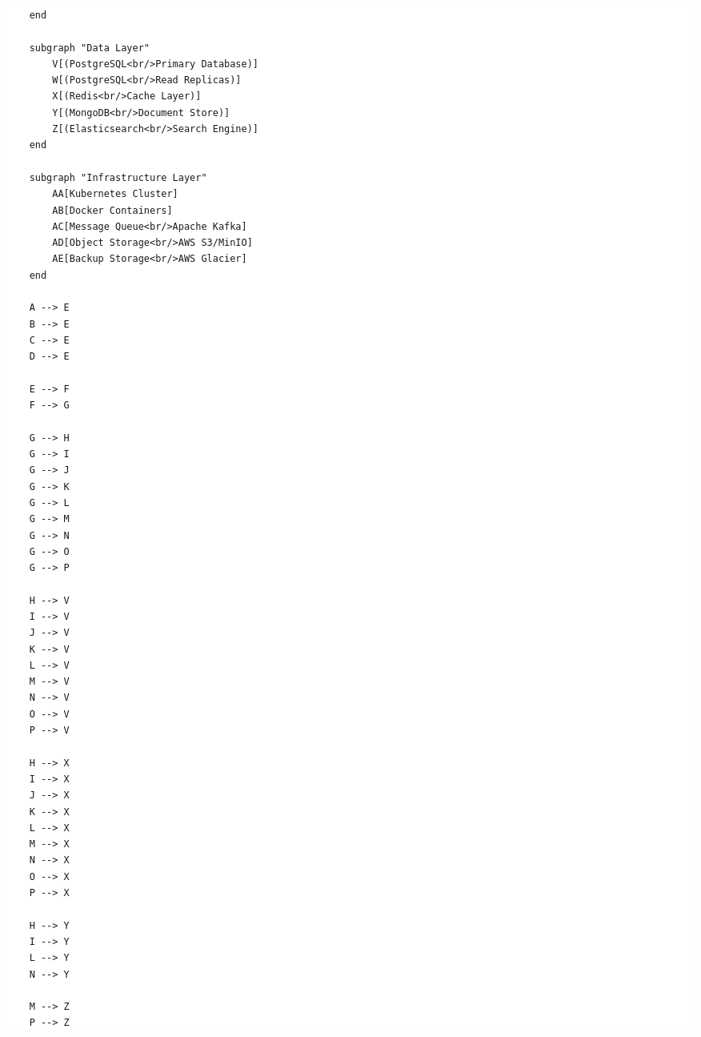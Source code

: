 ```mermaid
    end

    subgraph "Data Layer"
        V[(PostgreSQL<br/>Primary Database)]
        W[(PostgreSQL<br/>Read Replicas)]
        X[(Redis<br/>Cache Layer)]
        Y[(MongoDB<br/>Document Store)]
        Z[(Elasticsearch<br/>Search Engine)]
    end

    subgraph "Infrastructure Layer"
        AA[Kubernetes Cluster]
        AB[Docker Containers]
        AC[Message Queue<br/>Apache Kafka]
        AD[Object Storage<br/>AWS S3/MinIO]
        AE[Backup Storage<br/>AWS Glacier]
    end

    A --> E
    B --> E
    C --> E
    D --> E

    E --> F
    F --> G

    G --> H
    G --> I
    G --> J
    G --> K
    G --> L
    G --> M
    G --> N
    G --> O
    G --> P

    H --> V
    I --> V
    J --> V
    K --> V
    L --> V
    M --> V
    N --> V
    O --> V
    P --> V

    H --> X
    I --> X
    J --> X
    K --> X
    L --> X
    M --> X
    N --> X
    O --> X
    P --> X

    H --> Y
    I --> Y
    L --> Y
    N --> Y

    M --> Z
    P --> Z
```